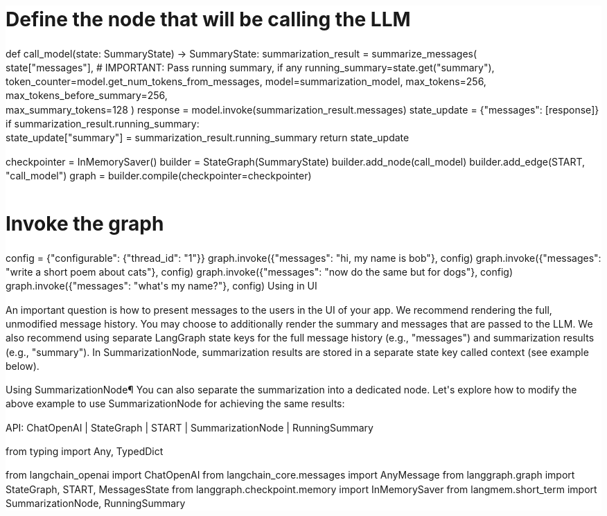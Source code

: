 # Define the node that will be calling the LLM
def call_model(state: SummaryState) -> SummaryState:
    summarization_result = summarize_messages(  
        state["messages"],
        # IMPORTANT: Pass running summary, if any
        running_summary=state.get("summary"),  
        token_counter=model.get_num_tokens_from_messages,
        model=summarization_model, 
        max_tokens=256,  
        max_tokens_before_summary=256,  
        max_summary_tokens=128
    )
    response = model.invoke(summarization_result.messages)
    state_update = {"messages": [response]}
    if summarization_result.running_summary:  
        state_update["summary"] = summarization_result.running_summary
    return state_update


checkpointer = InMemorySaver()
builder = StateGraph(SummaryState)
builder.add_node(call_model)
builder.add_edge(START, "call_model")
graph = builder.compile(checkpointer=checkpointer)  

# Invoke the graph
config = {"configurable": {"thread_id": "1"}}
graph.invoke({"messages": "hi, my name is bob"}, config)
graph.invoke({"messages": "write a short poem about cats"}, config)
graph.invoke({"messages": "now do the same but for dogs"}, config)
graph.invoke({"messages": "what's my name?"}, config)
Using in UI

An important question is how to present messages to the users in the UI of your app. We recommend rendering the full, unmodified message history. You may choose to additionally render the summary and messages that are passed to the LLM. We also recommend using separate LangGraph state keys for the full message history (e.g., "messages") and summarization results (e.g., "summary"). In SummarizationNode, summarization results are stored in a separate state key called context (see example below).

Using SummarizationNode¶
You can also separate the summarization into a dedicated node. Let's explore how to modify the above example to use SummarizationNode for achieving the same results:

API: ChatOpenAI | StateGraph | START | SummarizationNode | RunningSummary


from typing import Any, TypedDict

from langchain_openai import ChatOpenAI
from langchain_core.messages import AnyMessage
from langgraph.graph import StateGraph, START, MessagesState
from langgraph.checkpoint.memory import InMemorySaver
from langmem.short_term import SummarizationNode, RunningSummary
